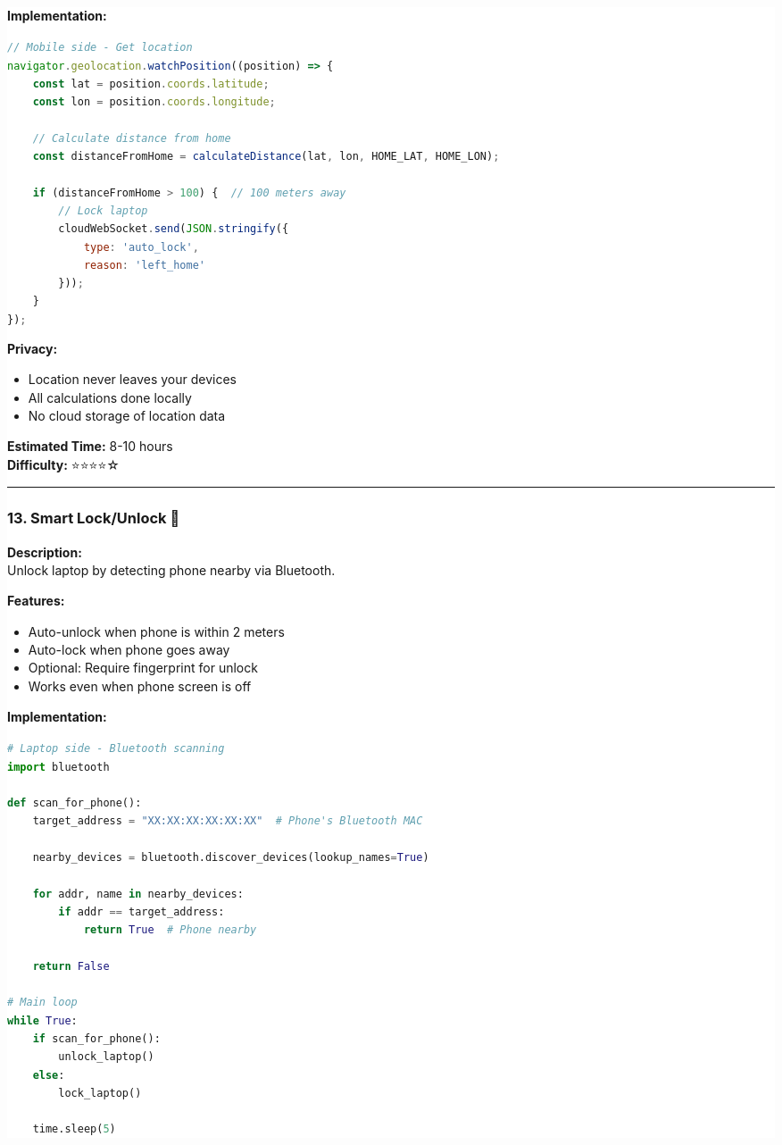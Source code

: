 **Implementation:**
```javascript
// Mobile side - Get location
navigator.geolocation.watchPosition((position) => {
    const lat = position.coords.latitude;
    const lon = position.coords.longitude;
    
    // Calculate distance from home
    const distanceFromHome = calculateDistance(lat, lon, HOME_LAT, HOME_LON);
    
    if (distanceFromHome > 100) {  // 100 meters away
        // Lock laptop
        cloudWebSocket.send(JSON.stringify({
            type: 'auto_lock',
            reason: 'left_home'
        }));
    }
});
```

**Privacy:**
- Location never leaves your devices
- All calculations done locally
- No cloud storage of location data

**Estimated Time:** 8-10 hours  
**Difficulty:** ⭐⭐⭐⭐☆

---

### 13. Smart Lock/Unlock 🔐

**Description:**  
Unlock laptop by detecting phone nearby via Bluetooth.

**Features:**
- Auto-unlock when phone is within 2 meters
- Auto-lock when phone goes away
- Optional: Require fingerprint for unlock
- Works even when phone screen is off

**Implementation:**
```python
# Laptop side - Bluetooth scanning
import bluetooth

def scan_for_phone():
    target_address = "XX:XX:XX:XX:XX:XX"  # Phone's Bluetooth MAC
    
    nearby_devices = bluetooth.discover_devices(lookup_names=True)
    
    for addr, name in nearby_devices:
        if addr == target_address:
            return True  # Phone nearby
    
    return False

# Main loop
while True:
    if scan_for_phone():
        unlock_laptop()
    else:
        lock_laptop()
    
    time.sleep(5)
```
